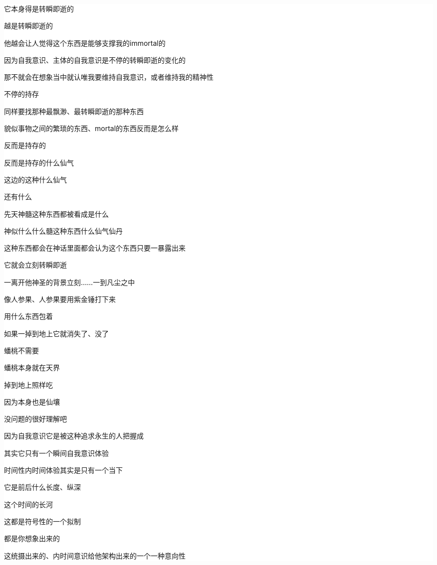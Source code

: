 它本身得是转瞬即逝的

越是转瞬即逝的

他越会让人觉得这个东西是能够支撑我的immortal的

因为自我意识、主体的自我意识是不停的转瞬即逝的变化的

那不就会在想象当中就认唯我要维持自我意识，或者维持我的精神性

不停的持存

同样要找那种最飘渺、最转瞬即逝的那种东西

貌似事物之间的繁琐的东西、mortal的东西反而是怎么样

反而是持存的

反而是持存的什么仙气

这边的这种什么仙气

还有什么

先天神髓这种东西都被看成是什么

神似什么什么髓这种东西什么仙气仙丹

这种东西都会在神话里面都会认为这个东西只要一暴露出来

它就会立刻转瞬即逝

一离开他神圣的背景立刻……一到凡尘之中

像人参果、人参果要用紫金锤打下来

用什么东西包着

如果一掉到地上它就消失了、没了

蟠桃不需要

蟠桃本身就在天界

掉到地上照样吃

因为本身也是仙壤

没问题的很好理解吧

因为自我意识它是被这种追求永生的人把握成

其实它只有一个瞬间自我意识体验

时间性内时间体验其实是只有一个当下

它是前后什么长度、纵深

这个时间的长河

这都是符号性的一个拟制

都是你想象出来的

这统摄出来的、内时间意识给他架构出来的一个一种意向性

